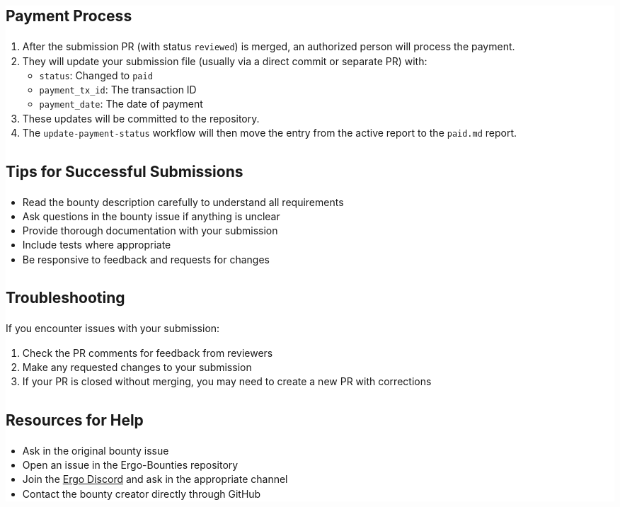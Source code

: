 ## Payment Process

1. After the submission PR (with status `reviewed`) is merged, an authorized person will process the payment.
2. They will update your submission file (usually via a direct commit or separate PR) with:
   - `status`: Changed to `paid`
   - `payment_tx_id`: The transaction ID
   - `payment_date`: The date of payment
3. These updates will be committed to the repository.
4. The `update-payment-status` workflow will then move the entry from the active report to the `paid.md` report.

## Tips for Successful Submissions

- Read the bounty description carefully to understand all requirements
- Ask questions in the bounty issue if anything is unclear
- Provide thorough documentation with your submission
- Include tests where appropriate
- Be responsive to feedback and requests for changes

## Troubleshooting

If you encounter issues with your submission:

1. Check the PR comments for feedback from reviewers
2. Make any requested changes to your submission
3. If your PR is closed without merging, you may need to create a new PR with corrections

## Resources for Help

- Ask in the original bounty issue
- Open an issue in the Ergo-Bounties repository
- Join the [Ergo Discord](https://discord.gg/f6DNycM9sS) and ask in the appropriate channel
- Contact the bounty creator directly through GitHub
